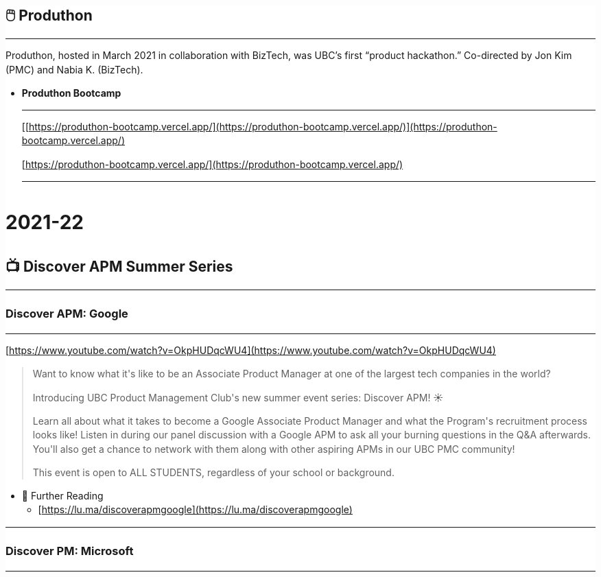 
## 🖱️ Produthon

---

Produthon, hosted in March 2021 in collaboration with BizTech, was UBC’s first “product hackathon.” Co-directed by Jon Kim (PMC) and Nabia K. (BizTech).

- **Produthon Bootcamp**
    
    ---
    
    [[https://produthon-bootcamp.vercel.app/](https://produthon-bootcamp.vercel.app/)](https://produthon-bootcamp.vercel.app/)
    
    [https://produthon-bootcamp.vercel.app/](https://produthon-bootcamp.vercel.app/)
    
    ---
    

# 2021-22

## 📺 Discover APM Summer Series

---

### Discover APM: Google

---

[https://www.youtube.com/watch?v=OkpHUDqcWU4](https://www.youtube.com/watch?v=OkpHUDqcWU4)

> Want to know what it's like to be an Associate Product Manager at one of the largest tech companies in the world?
> 
> 
> Introducing UBC Product Management Club's new summer event series: Discover APM! ☀️
> 
> Learn all about what it takes to become a Google Associate Product Manager and what the Program's recruitment process looks like! Listen in during our panel discussion with a Google APM to ask all your burning questions in the Q&A afterwards. You'll also get a chance to network with them along with other aspiring APMs in our UBC PMC community!
> 
> This event is open to ALL STUDENTS, regardless of your school or background.
> 
- 📙 Further Reading
    - [https://lu.ma/discoverapmgoogle](https://lu.ma/discoverapmgoogle)

---

### Discover PM: Microsoft

---
